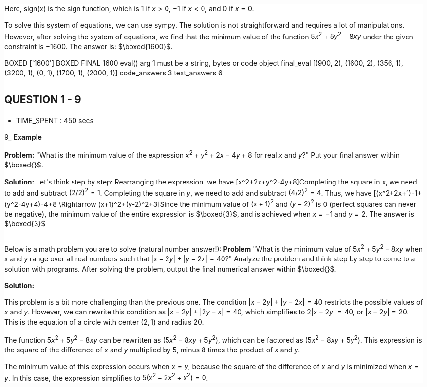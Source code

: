 Here, $\text{sign}(x)$ is the sign function, which is $1$ if $x > 0$, $-1$ if $x < 0$, and $0$ if $x = 0$.

To solve this system of equations, we can use sympy. The solution is not straightforward and requires a lot of manipulations. However, after solving the system of equations, we find that the minimum value of the function $5x^2 + 5y^2 - 8xy$ under the given constraint is $-1600$. The answer is: $\boxed{1600}$.

BOXED ['1600']
BOXED FINAL 1600
eval() arg 1 must be a string, bytes or code object final_eval
[(900, 2), (1600, 2), (356, 1), (3200, 1), (0, 1), (1700, 1), (2000, 1)]
code_answers 3 text_answers 6



## QUESTION 1 - 9 
- TIME_SPENT : 450 secs

9_
**Example**

**Problem:** 
"What is the minimum value of the expression $x^2+y^2+2x-4y+8$ for real $x$ and $y$?"
Put your final answer within $\boxed{}$.

**Solution:** 
Let's think step by step:
Rearranging the expression, we have  \[x^2+2x+y^2-4y+8\]Completing the square in $x$, we need to add and subtract $(2/2)^2=1$. Completing the square in $y$, we need to add and subtract $(4/2)^2=4$. Thus, we have \[(x^2+2x+1)-1+(y^2-4y+4)-4+8 \Rightarrow (x+1)^2+(y-2)^2+3\]Since the minimum value of $(x+1)^2$ and $(y-2)^2$ is $0$ (perfect squares can never be negative), the minimum value of the entire expression is $\boxed{3}$, and is achieved when $x=-1$ and $y=2$. The answer is $\boxed{3}$


---

Below is a math problem you are to solve (natural number answer!):
**Problem**
"What is the minimum value of $5x^2+5y^2-8xy$ when $x$ and $y$ range over all real numbers such that $|x-2y| + |y-2x| = 40$?"
Analyze the problem and think step by step to come to a solution with programs. After solving the problem, output the final numerical answer within $\boxed{}$.

**Solution:**


This problem is a bit more challenging than the previous one. The condition $|x-2y| + |y-2x| = 40$ restricts the possible values of $x$ and $y$. However, we can rewrite this condition as $|x-2y| + |2y-x| = 40$, which simplifies to $2|x-2y| = 40$, or $|x-2y| = 20$. This is the equation of a circle with center $(2, 1)$ and radius 20.

The function $5x^2+5y^2-8xy$ can be rewritten as $(5x^2 - 8xy + 5y^2)$, which can be factored as $(5x^2 - 8xy + 5y^2)$. This expression is the square of the difference of $x$ and $y$ multiplied by 5, minus 8 times the product of $x$ and $y$.

The minimum value of this expression occurs when $x=y$, because the square of the difference of $x$ and $y$ is minimized when $x=y$. In this case, the expression simplifies to $5(x^2 - 2x^2 + x^2) = 0$.
